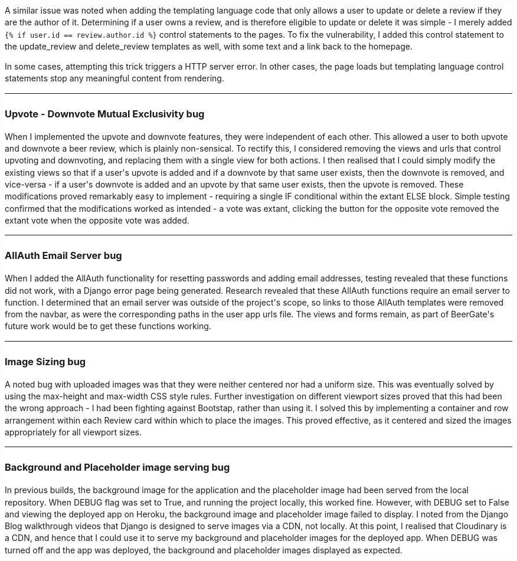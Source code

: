 A similar issue was noted when adding the templating language code that only allows a user to update or delete a review if they are the author of it. Determining if a user owns a review, and is therefore eligible to update or delete it was simple - I merely added `{% if user.id == review.author.id %}` control statements to the pages. To fix the vulnerability, I added this control statement to the update_review and delete_review templates as well, with some text and a link back to the homepage.

In some cases, attempting this trick triggers a HTTP server error. In other cases, the page loads but templating language control statements stop any meaningful content from rendering. 

<hr>

### **Upvote - Downvote Mutual Exclusivity bug**

When I implemented the upvote and downvote features, they were independent of each other. This allowed a user to both upvote and downvote a beer review, which is plainly non-sensical. To rectify this, I considered removing the views and urls that control upvoting and downvoting, and replacing them with a single view for both actions. I then realised that I could simply modify the existing views so that if a user's upvote is added and if a downvote by that same user exists, then the downvote is removed, and vice-versa - if a user's downvote is added and an upvote by that same user exists, then the upvote is removed. These modifications proved remarkably easy to implement - requiring a single IF conditional within the extant ELSE block. Simple testing confirmed that the modifications worked as intended - a vote was extant, clicking the button for the opposite vote removed the extant vote when the opposite vote was added.

<hr>

### **AllAuth Email Server bug**

When I added the AllAuth functionality for resetting passwords and adding email addresses, testing revealed that these functions did not work, with a Django error page being generated. Research revealed that these AllAuth functions require an email server to function. I determined that an email server was outside of the project's scope, so links to those AllAuth templates were removed from the navbar, as were the corresponding paths in the user app urls file. The views and forms remain, as part of BeerGate's future work would be to get these functions working. 

<hr>

### **Image Sizing bug**

A noted bug with uploaded images was that they were neither centered nor had a uniform size. This was eventually solved by using the max-height and max-width CSS style rules. 
Further investigation on different viewport sizes proved that this had been the wrong approach - I had been fighting against Bootstap, rather than using it. I solved this by implementing a container and row arrangement within each Review card within which to place the images. This proved effective, as it centered and sized the images appropriately for all viewport sizes.

<hr>

### **Background and Placeholder image serving bug**

In previous builds, the background image for the application and the placeholder image had been served from the local repository. When DEBUG flag was set to True, and running the project locally, this worked fine. However, with DEBUG set to False and viewing the deployed app on Heroku, the background image and placeholder image failed to display. I noted from the Django Blog walkthrough videos that Django is designed to serve images via a CDN, not locally. At this point, I realised that Cloudinary is a CDN, and hence that I could use it to serve my background and placeholder images for the deployed app. When DEBUG was turned off and the app was deployed, the background and placeholder images displayed as expected.
